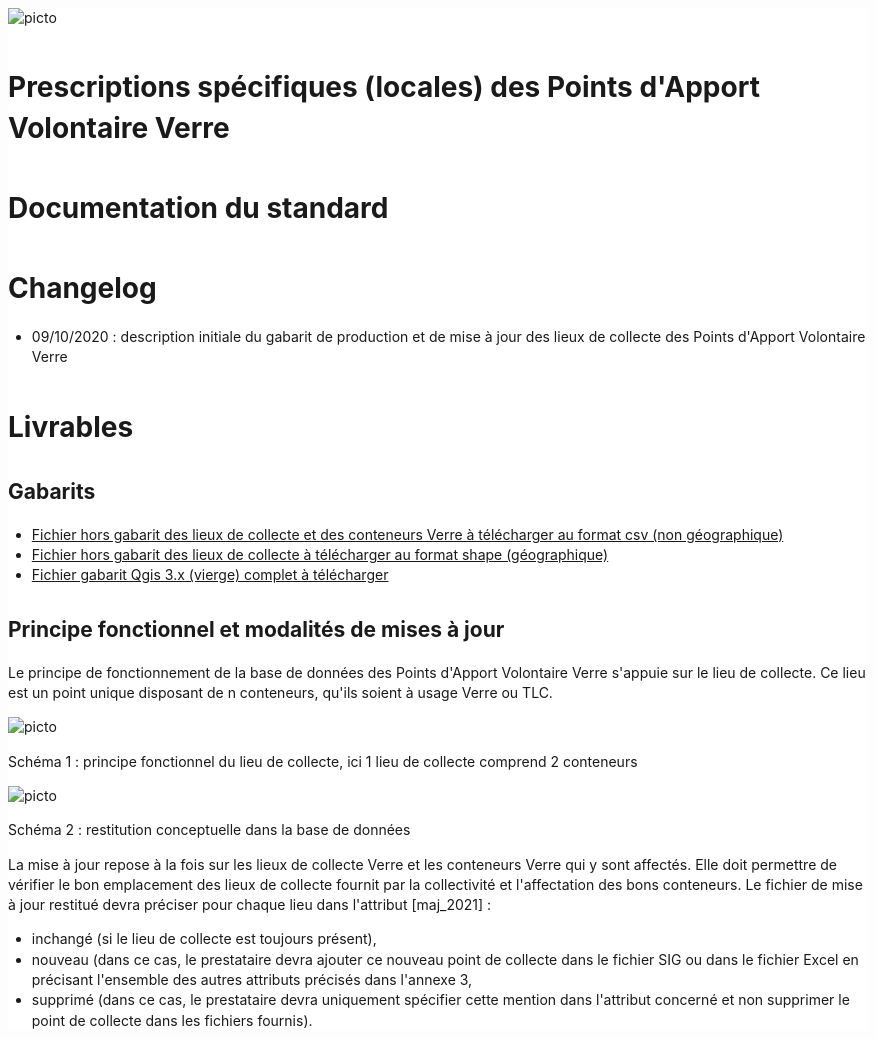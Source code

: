 ![picto](/doc/img/geocompiegnois_2020_reduit_v2.png)

# Prescriptions spécifiques (locales) des Points d'Apport Volontaire Verre

# Documentation du standard

# Changelog

- 09/10/2020 : description initiale du gabarit de production et de mise à jour des lieux de collecte des Points d'Apport Volontaire Verre

# Livrables


## Gabarits

- [Fichier hors gabarit des lieux de collecte et des conteneurs Verre à télécharger au format csv (non géographique)](https://geo.compiegnois.fr/documents/metiers/env/dechet/lieu_pav.zip)
- [Fichier hors gabarit des lieux de collecte à télécharger au format shape (géographique)](https://geo.compiegnois.fr/documents/metiers/env/dechet/lieu_de_collecte.zip)
- [Fichier gabarit Qgis 3.x (vierge) complet à télécharger](https://geo.compiegnois.fr/documents/metiers/env/dechet/gabarit_qgis_pav.zip)

## Principe fonctionnel et modalités de mises à jour

Le principe de fonctionnement de la base de données des Points d'Apport Volontaire Verre s'appuie sur le lieu de collecte. Ce lieu est un point unique disposant de n conteneurs, qu'ils soient à usage Verre ou TLC. 

![picto](/doc/img/principe_pav.png)

Schéma 1 : principe fonctionnel du lieu de collecte, ici 1 lieu de collecte comprend 2 conteneurs

![picto](/doc/img/mcd_pav.png)

Schéma 2 : restitution conceptuelle dans la base de données

La mise à jour repose à la fois sur les lieux de collecte Verre et les conteneurs Verre qui y sont affectés.
Elle doit permettre de vérifier le bon emplacement des lieux de collecte fournit par la collectivité et l'affectation des bons conteneurs. 
Le fichier de mise à jour restitué devra préciser pour chaque lieu dans l'attribut [maj_2021] :
- inchangé (si le lieu de collecte est toujours présent),
- nouveau (dans ce cas, le prestataire devra ajouter ce nouveau point de collecte dans le fichier SIG ou dans le fichier Excel en précisant l'ensemble des autres attributs précisés dans l'annexe 3,
- supprimé (dans ce cas, le prestataire devra uniquement spécifier cette mention dans l'attribut concerné et non supprimer le point de collecte dans les fichiers fournis).
